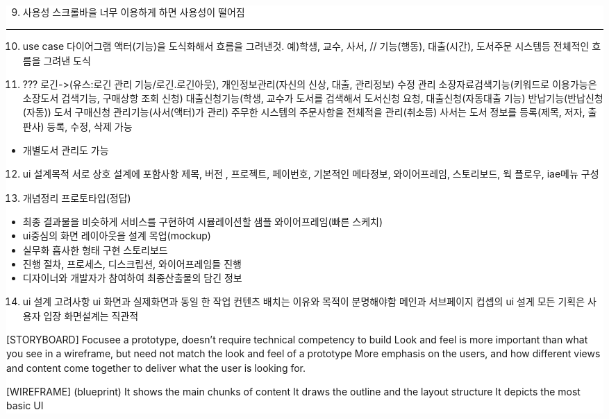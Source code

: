 9. 사용성
스크롤바을 너무 이용하게 하면 사용성이 떨어짐

----------------------------------------

10. use case 다이어그램
액터(기능)을 도식화해서 흐름을 그려낸것.
예)학생, 교수, 사서, // 기능(행동), 대출(시간), 도서주문 시스템등
전체적인 흐름을 그려낸 도식

11. ???
로긴->(유스:로긴 관리 기능/로긴.로긴아웃),
개인정보관리(자신의 신상, 대출, 관리정보) 수정 관리
소장자료검색기능(키워드로 이용가능은 소장도서 검색기능, 구매상항 조회 신청)
대출신청기능(학생, 교수가 도서를 검색해서 도서신청 요청, 대출신청(자동대출 기능)
반납기능(반납신청(자동))
도서 구매신청 관리기능(사서(액터)가 관리) 주무한 시스템의 주문사항을 전체적을 관리(취소등)
사서는 도서 정보를 등록(제목, 저자, 출판사) 등록, 수정, 삭제 가능
 - 개별도서 관리도 가능

12. ui 설계목적
서로 상호
설계에 포함사항
제목, 버전 , 프로젝트, 페이번호, 기본적인 메타정보, 
와이어프레임, 스토리보드, 웍 플로우, iae메뉴 구성


13. 개념정리
프로토타입(정답)
- 최종 결과물을 비슷하게 서비스를 구현하여 시뮬레이션할 샘플
와이어프레임(빠른 스케치)
- ui중심의 화면 레이아웃을 설계
목업(mockup)
- 실무화 흡사한 형태 구현
스토리보드
- 진행 절차, 프로세스, 디스크립션, 와이어프레임들 진행
- 디자이너와 개발자가 참여하여 최종산출물의 담긴 정보

14. ui 설계 고려사항
ui 화면과 실제화면과 동일 한 작업
컨텐츠 배치는 이유와 목적이 분명해야함
메인과 서브페이지 컵셉의 ui 설게
모든 기획은 사용자 입장
화면설계는 직관적

[STORYBOARD]
Focusee a prototype, doesn’t require technical competency to build
Look and feel is more important than what you see in a wireframe, 
    but need not match the look and feel of a prototype
More emphasis on the users, and how different views and content 
come together to deliver what the user is looking for.

[WIREFRAME] (blueprint)
It shows the main chunks of content
It draws the outline and the layout structure
It depicts the most basic UI
